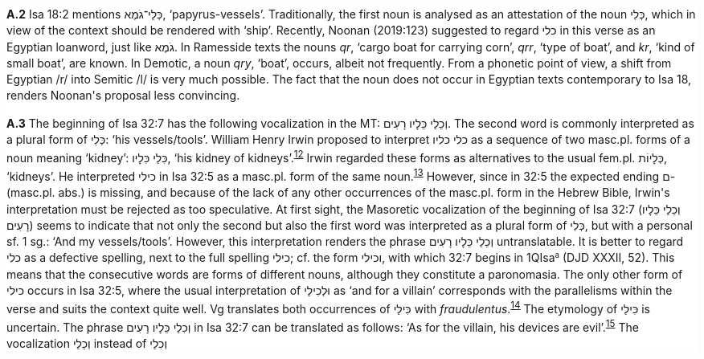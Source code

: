 <b>A.2</b> Isa 18:2 mentions <span dir="rtl">כְּלֵי־גֹמֶא</span>, ‘papyrus-vessels’. Traditionally, the first noun is analysed as an attestation of the noun <span dir="rtl">כְּלִי</span>,  which in view of the context should be rendered with ‘ship’. Recently, Noonan (2019:123) suggested to regard <span dir="rtl">כלי</span> in this verse as
an Egyptian loanword, just like <span dir="rtl">גֹמֶא</span>. In Ramesside texts the nouns <i>qr</i>, ‘cargo boat for carrying corn’, <i>qrr</i>, ‘type of boat’, and <i>kr</i>, ‘kind of small boat’, are known. In Demotic, a noun <i>qry</i>, ‘boat’, occurs, albeit not frequently.  From a phonetic point of view, a shift from Egyptian /r/ into Semitic /l/ is very much possible. The fact that the noun does not occur in Egyptian texts contemporary to Isa 18, renders Noonan's proposal less convincing.

<b>A.3</b> The beginning of Isa 32:7
has the following vocalization  in the MT:
<span dir="rtl">וְכֵלַי כֵּלָיו רָעִים</span>.
The second word is commonly interpreted as a plural form of <span dir="rtl">כְּלִי</span>:
‘his vessels/tools’.
William Henry Irwin proposed to interpret <span dir="rtl">כלי כליו</span>
as a sequence of two masc.pl. forms of a noun meaning ‘kidney’:
<span dir="rtl">כִּלֵי כִּלָיו</span>,
‘his kidney of kidneys’.<sup id="fnref:12"><a href="#footnote" data-toggle="modal" onclick="show_modal('fn:12')">12</a></sup> 
Irwin regarded these forms as alternatives
to the usual fem.pl. <span dir="rtl">כְּלָיוֹת</span>, 
‘kidneys’.
He interpreted <span dir="rtl">כילי</span>
in Isa 32:5 as a masc.pl. form of the same noun.<sup id="fnref:13"><a href="#footnote" data-toggle="modal" onclick="show_modal('fn:13')">13</a></sup>
However, since in 32:5 the expected ending <span dir="rtl">ם</span>- 
(masc.pl. abs.)
is missing, and because of the lack of any other occurrences of the masc.pl. form 
in the Hebrew Bible, Irwin's interpretation must be rejected as too speculative.
At first sight, the Masoretic vocalization of the  beginning of Isa 32:7
(<span dir="rtl">וְכֵלַי כֵּלָיו רָעִים</span>)
seems to indicate that not only the second but also the first word 
was interpreted as a plural form of  <span dir="rtl">כְּלִי</span>, 
but with a personal sf. 1 sg.: 
‘And my vessels/tools’.
However, this interpretation renders the phrase <span dir="rtl">וְכֵלַי כֵּלָיו רָעִים</span>
untranslatable. 
It is better to regard <span dir="rtl">כלי</span>
as a defective spelling, next to the full spelling <span dir="rtl">כילי</span>;
cf. the form <span dir="rtl">וכילי</span>,
with which 32:7 begins in 1QIsa<small><sup>a</sup></small> (DJD XXXII, 52).
This means that the consecutive words are forms of different nouns, although they constitute a paronomasia.
The only other form of <span dir="rtl">כילי</span>
occurs in Isa 32:5, 
where the usual interpretation of
<span dir="rtl">וּלְכִילַי</span>
as ‘and for a villain’ corresponds with the parallelisms within the verse and suits the context quite well. 
Vg translates both occurrences of <span dir="rtl">כִּילַי</span>
with <i>fraudulentus</i>.<sup id="fnref:14"><a href="#footnote" data-toggle="modal" onclick="show_modal('fn:14')">14</a></sup>
The etymology of 
<span dir="rtl">כִּילַי</span>
is uncertain. 
The phrase <span dir="rtl">וְכִלַי כֵּלָיו רָעִים</span>
in Isa 32:7
can be translated as follows: ‘As for the villain, his devices are evil’.<sup id="fnref:15"><a href="#footnote" data-toggle="modal" onclick="show_modal('fn:15')">15</a></sup> 
The 
vocalization <span dir="rtl">וְכֵלַי</span>
instead of <span dir="rtl">וְכִלַי</span>